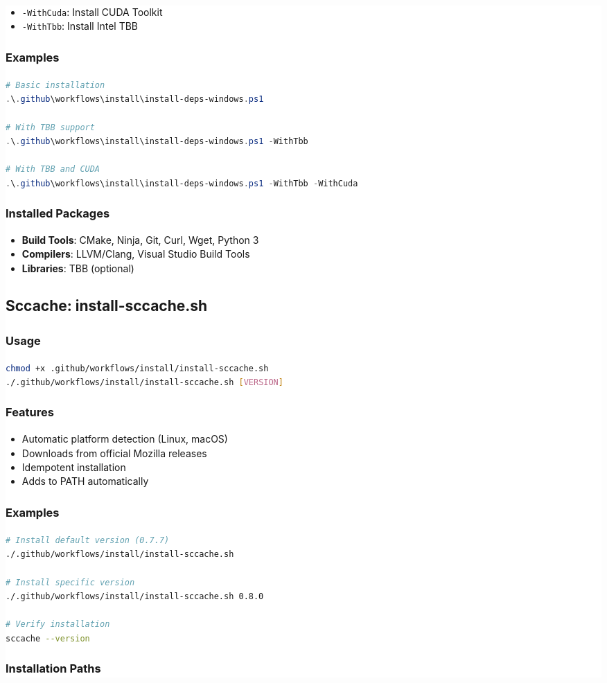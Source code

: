- `-WithCuda`: Install CUDA Toolkit
- `-WithTbb`: Install Intel TBB

### Examples

```powershell
# Basic installation
.\.github\workflows\install\install-deps-windows.ps1

# With TBB support
.\.github\workflows\install\install-deps-windows.ps1 -WithTbb

# With TBB and CUDA
.\.github\workflows\install\install-deps-windows.ps1 -WithTbb -WithCuda
```

### Installed Packages

- **Build Tools**: CMake, Ninja, Git, Curl, Wget, Python 3
- **Compilers**: LLVM/Clang, Visual Studio Build Tools
- **Libraries**: TBB (optional)

## Sccache: install-sccache.sh

### Usage

```bash
chmod +x .github/workflows/install/install-sccache.sh
./.github/workflows/install/install-sccache.sh [VERSION]
```

### Features

- Automatic platform detection (Linux, macOS)
- Downloads from official Mozilla releases
- Idempotent installation
- Adds to PATH automatically

### Examples

```bash
# Install default version (0.7.7)
./.github/workflows/install/install-sccache.sh

# Install specific version
./.github/workflows/install/install-sccache.sh 0.8.0

# Verify installation
sccache --version
```

### Installation Paths
